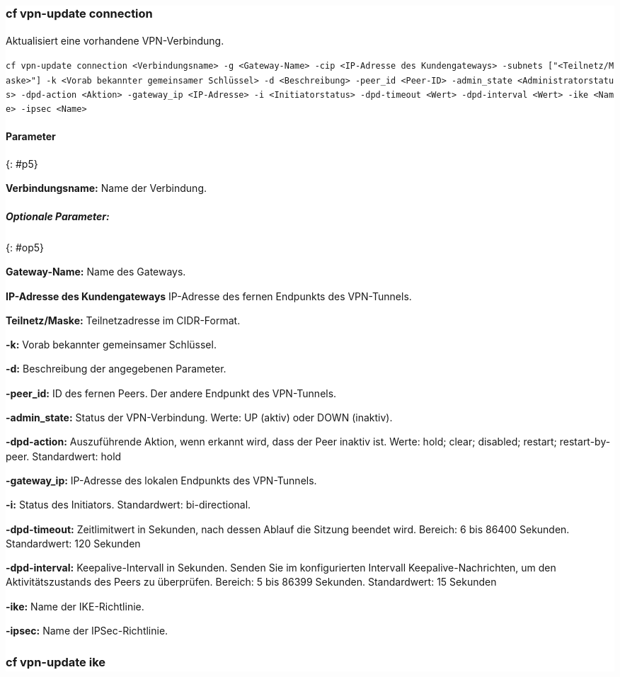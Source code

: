 
### cf vpn-update connection

Aktualisiert eine vorhandene VPN-Verbindung.

```
cf vpn-update connection <Verbindungsname> -g <Gateway-Name> -cip <IP-Adresse des Kundengateways> -subnets ["<Teilnetz/Maske>"] -k <Vorab bekannter gemeinsamer Schlüssel> -d <Beschreibung> -peer_id <Peer-ID> -admin_state <Administratorstatus> -dpd-action <Aktion> -gateway_ip <IP-Adresse> -i <Initiatorstatus> -dpd-timeout <Wert> -dpd-interval <Wert> -ike <Name> -ipsec <Name>
```
#### Parameter
{: #p5}

**Verbindungsname:**
Name der Verbindung.


##### Optionale Parameter:
{: #op5}

**Gateway-Name:**
Name des Gateways.

**IP-Adresse des Kundengateways**
IP-Adresse des fernen Endpunkts des VPN-Tunnels. 

**Teilnetz/Maske:**
Teilnetzadresse im CIDR-Format. 

**-k:**
Vorab bekannter gemeinsamer Schlüssel.

**-d:** Beschreibung der angegebenen Parameter.

**-peer_id:** ID des fernen Peers. Der andere Endpunkt des VPN-Tunnels.

**-admin_state:** Status der VPN-Verbindung. Werte: UP (aktiv) oder DOWN (inaktiv).

**-dpd-action:** Auszuführende Aktion, wenn erkannt wird, dass der Peer inaktiv ist. Werte: hold; clear; disabled; restart; restart-by-peer. Standardwert: hold

**-gateway_ip:** IP-Adresse des lokalen Endpunkts des VPN-Tunnels. 

**-i:** Status des Initiators. Standardwert: bi-directional.

**-dpd-timeout:** Zeitlimitwert in Sekunden, nach dessen Ablauf die Sitzung beendet wird. Bereich: 6 bis 86400 Sekunden. Standardwert: 120 Sekunden

**-dpd-interval:** Keepalive-Intervall in Sekunden. Senden Sie im konfigurierten Intervall Keepalive-Nachrichten, um den Aktivitätszustands des Peers zu überprüfen. Bereich: 5 bis 86399 Sekunden. Standardwert: 15 Sekunden

**-ike:** Name der IKE-Richtlinie.

**-ipsec:** Name der IPSec-Richtlinie.


### cf vpn-update ike
